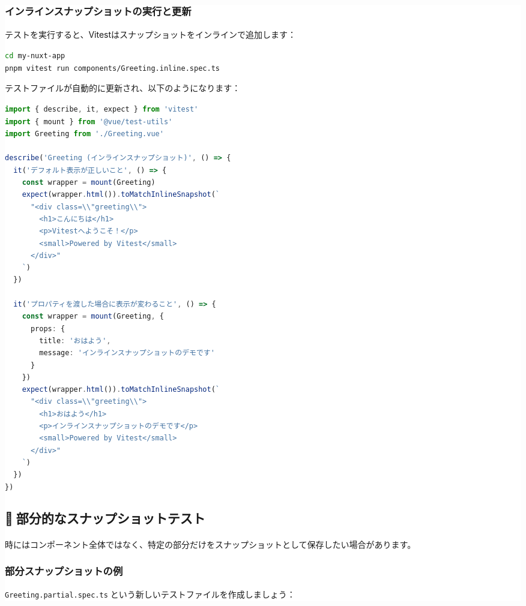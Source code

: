 ### インラインスナップショットの実行と更新

テストを実行すると、Vitestはスナップショットをインラインで追加します：

```bash
cd my-nuxt-app
pnpm vitest run components/Greeting.inline.spec.ts
```

テストファイルが自動的に更新され、以下のようになります：

```typescript
import { describe, it, expect } from 'vitest'
import { mount } from '@vue/test-utils'
import Greeting from './Greeting.vue'

describe('Greeting (インラインスナップショット)', () => {
  it('デフォルト表示が正しいこと', () => {
    const wrapper = mount(Greeting)
    expect(wrapper.html()).toMatchInlineSnapshot(`
      "<div class=\\"greeting\\">
        <h1>こんにちは</h1>
        <p>Vitestへようこそ！</p>
        <small>Powered by Vitest</small>
      </div>"
    `)
  })

  it('プロパティを渡した場合に表示が変わること', () => {
    const wrapper = mount(Greeting, {
      props: {
        title: 'おはよう',
        message: 'インラインスナップショットのデモです'
      }
    })
    expect(wrapper.html()).toMatchInlineSnapshot(`
      "<div class=\\"greeting\\">
        <h1>おはよう</h1>
        <p>インラインスナップショットのデモです</p>
        <small>Powered by Vitest</small>
      </div>"
    `)
  })
})
```

## 🧪 部分的なスナップショットテスト

時にはコンポーネント全体ではなく、特定の部分だけをスナップショットとして保存したい場合があります。

### 部分スナップショットの例

`Greeting.partial.spec.ts` という新しいテストファイルを作成しましょう：

